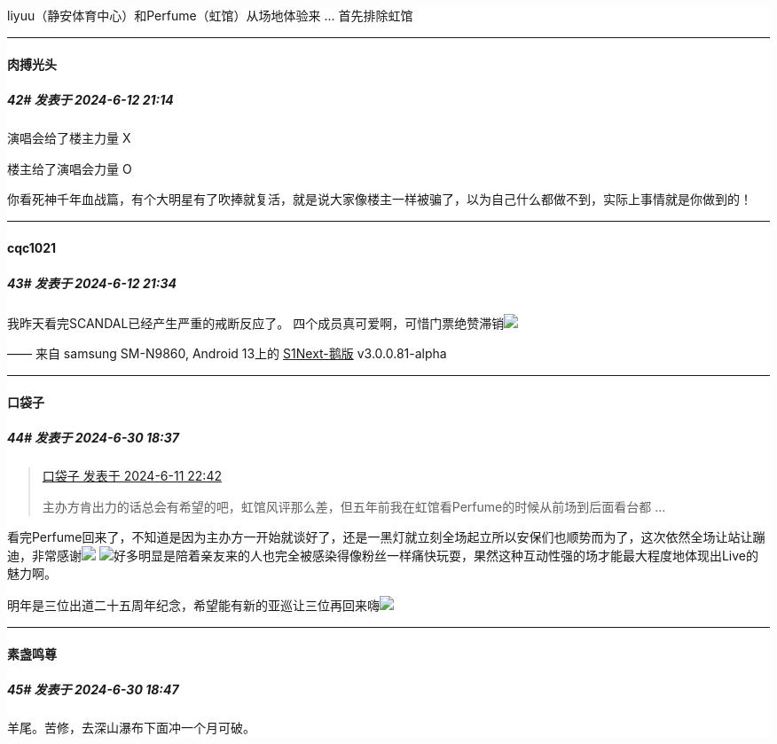 liyuu（静安体育中心）和Perfume（虹馆）从场地体验来 ...</blockquote>
首先排除虹馆

*****

####  肉搏光头  
##### 42#       发表于 2024-6-12 21:14

演唱会给了楼主力量 X

楼主给了演唱会力量 O

你看死神千年血战篇，有个大明星有了吹捧就复活，就是说大家像楼主一样被骗了，以为自己什么都做不到，实际上事情就是你做到的！


*****

####  cqc1021  
##### 43#       发表于 2024-6-12 21:34

我昨天看完SCANDAL已经产生严重的戒断反应了。
四个成员真可爱啊，可惜门票绝赞滞销<img src="https://static.saraba1st.com/image/smiley/face2017/068.png" referrerpolicy="no-referrer">

—— 来自 samsung SM-N9860, Android 13上的 [S1Next-鹅版](https://github.com/ykrank/S1-Next/releases) v3.0.0.81-alpha

*****

####  口袋子  
##### 44#       发表于 2024-6-30 18:37

<blockquote><a href="httphttps://bbs.saraba1st.com/2b/forum.php?mod=redirect&amp;goto=findpost&amp;pid=65201057&amp;ptid=2187170" target="_blank">口袋子 发表于 2024-6-11 22:42</a>

主办方肯出力的话总会有希望的吧，虹馆风评那么差，但五年前我在虹馆看Perfume的时候从前场到后面看台都 ...</blockquote>
看完Perfume回来了，不知道是因为主办方一开始就谈好了，还是一黑灯就立刻全场起立所以安保们也顺势而为了，这次依然全场让站让蹦迪，非常感谢<img src="https://static.saraba1st.com/image/smiley/face2017/057.png" referrerpolicy="no-referrer">
<img src="https://static.saraba1st.com/image/smiley/face2017/136.png" referrerpolicy="no-referrer">好多明显是陪着亲友来的人也完全被感染得像粉丝一样痛快玩耍，果然这种互动性强的场才能最大程度地体现出Live的魅力啊。

明年是三位出道二十五周年纪念，希望能有新的亚巡让三位再回来嗨<img src="https://static.saraba1st.com/image/smiley/face2017/161.png" referrerpolicy="no-referrer">


*****

####  素盏鸣尊  
##### 45#       发表于 2024-6-30 18:47

羊尾。苦修，去深山瀑布下面冲一个月可破。

